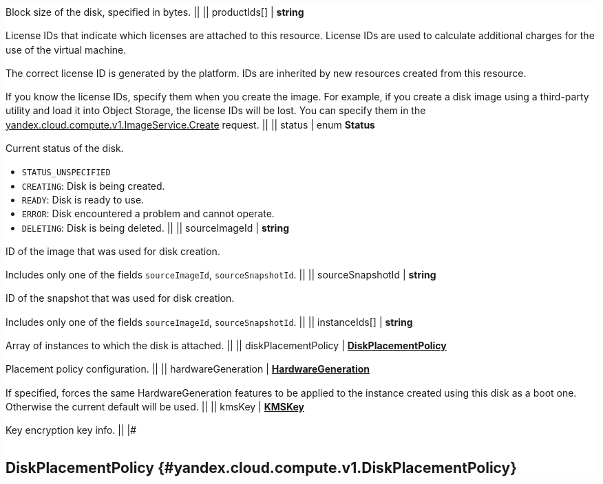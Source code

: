 Block size of the disk, specified in bytes. ||
|| productIds[] | **string**

License IDs that indicate which licenses are attached to this resource.
License IDs are used to calculate additional charges for the use of the virtual machine.

The correct license ID is generated by the platform. IDs are inherited by new resources created from this resource.

If you know the license IDs, specify them when you create the image.
For example, if you create a disk image using a third-party utility and load it into Object Storage, the license IDs will be lost.
You can specify them in the [yandex.cloud.compute.v1.ImageService.Create](/docs/compute/api-ref/grpc/Image/create#Create) request. ||
|| status | enum **Status**

Current status of the disk.

- `STATUS_UNSPECIFIED`
- `CREATING`: Disk is being created.
- `READY`: Disk is ready to use.
- `ERROR`: Disk encountered a problem and cannot operate.
- `DELETING`: Disk is being deleted. ||
|| sourceImageId | **string**

ID of the image that was used for disk creation.

Includes only one of the fields `sourceImageId`, `sourceSnapshotId`. ||
|| sourceSnapshotId | **string**

ID of the snapshot that was used for disk creation.

Includes only one of the fields `sourceImageId`, `sourceSnapshotId`. ||
|| instanceIds[] | **string**

Array of instances to which the disk is attached. ||
|| diskPlacementPolicy | **[DiskPlacementPolicy](#yandex.cloud.compute.v1.DiskPlacementPolicy)**

Placement policy configuration. ||
|| hardwareGeneration | **[HardwareGeneration](#yandex.cloud.compute.v1.HardwareGeneration)**

If specified, forces the same HardwareGeneration features to be applied to the instance
created using this disk as a boot one. Otherwise the current default will be used. ||
|| kmsKey | **[KMSKey](#yandex.cloud.compute.v1.KMSKey)**

Key encryption key info. ||
|#

## DiskPlacementPolicy {#yandex.cloud.compute.v1.DiskPlacementPolicy}
